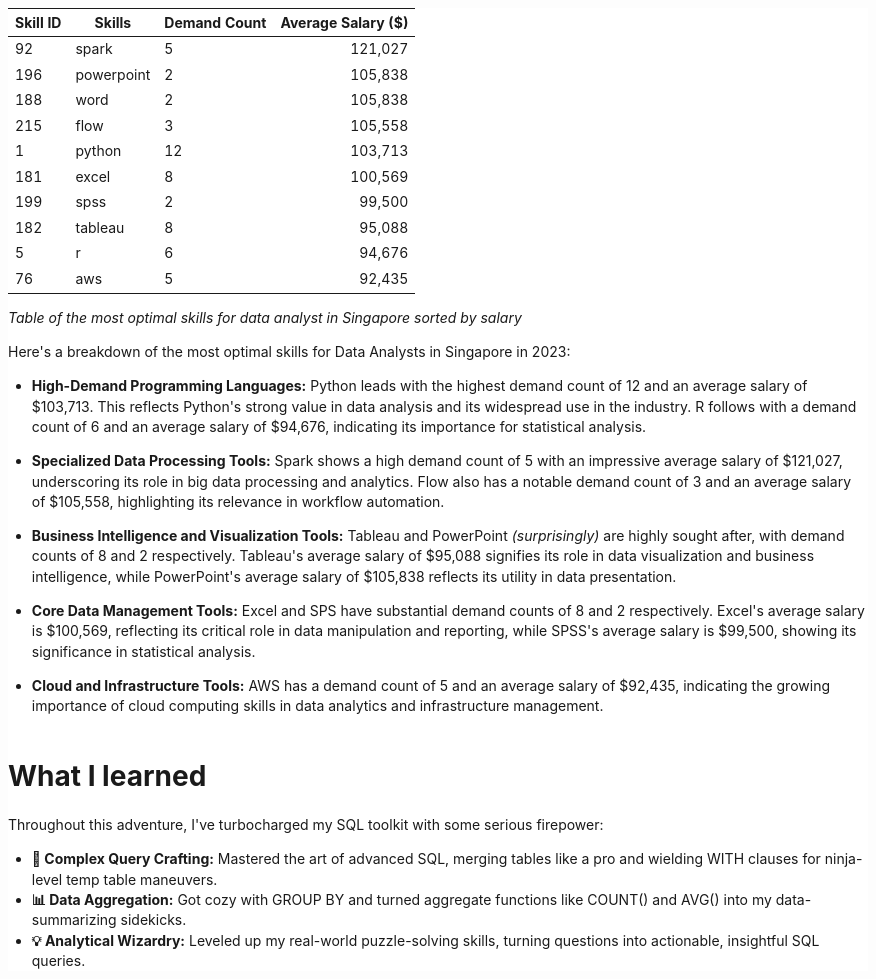 
| Skill ID | Skills     | Demand Count | Average Salary ($) |
|----------|------------|--------------|-------------------:|
| 92       | spark      | 5            |           121,027 |
| 196      | powerpoint | 2            |           105,838 |
| 188      | word       | 2            |           105,838 |
| 215      | flow       | 3            |           105,558 |
| 1        | python     | 12           |           103,713 |
| 181      | excel      | 8            |           100,569 |
| 199      | spss       | 2            |            99,500 |
| 182      | tableau    | 8            |            95,088 |
| 5        | r          | 6            |            94,676 |
| 76       | aws        | 5            |            92,435 |

*Table of the most optimal skills for data analyst in Singapore sorted by salary*

Here's a breakdown of the most optimal skills for Data Analysts in Singapore in 2023: 

- **High-Demand Programming Languages:** Python leads with the highest demand count of 12 and an average salary of $103,713. This reflects Python's strong value in data analysis and its widespread use in the industry. R follows with a demand count of 6 and an average salary of $94,676, indicating its importance for statistical analysis.

- **Specialized Data Processing Tools:** Spark shows a high demand count of 5 with an impressive average salary of $121,027, underscoring its role in big data processing and analytics. Flow also has a notable demand count of 3 and an average salary of $105,558, highlighting its relevance in workflow automation.

- **Business Intelligence and Visualization Tools:** Tableau and PowerPoint *(surprisingly)* are highly sought after, with demand counts of 8 and 2 respectively. Tableau's average salary of $95,088 signifies its role in data visualization and business intelligence, while PowerPoint's average salary of $105,838 reflects its utility in data presentation.

- **Core Data Management Tools:** Excel and SPS have substantial demand counts of 8 and 2 respectively. Excel's average salary is $100,569, reflecting its critical role in data manipulation and reporting, while SPSS's average salary is $99,500, showing its significance in statistical analysis.

- **Cloud and Infrastructure Tools:** AWS has a demand count of 5 and an average salary of $92,435, indicating the growing importance of cloud computing skills in data analytics and infrastructure management.

# What I learned
Throughout this adventure, I've turbocharged my SQL toolkit with some serious firepower:

- **🧩 Complex Query Crafting:** Mastered the art of advanced SQL, merging tables like a pro and wielding WITH clauses for ninja-level temp table maneuvers.
- **📊 Data Aggregation:** Got cozy with GROUP BY and turned aggregate functions like COUNT() and AVG() into my data-summarizing sidekicks.
- **💡 Analytical Wizardry:** Leveled up my real-world puzzle-solving skills, turning questions into actionable, insightful SQL queries.
